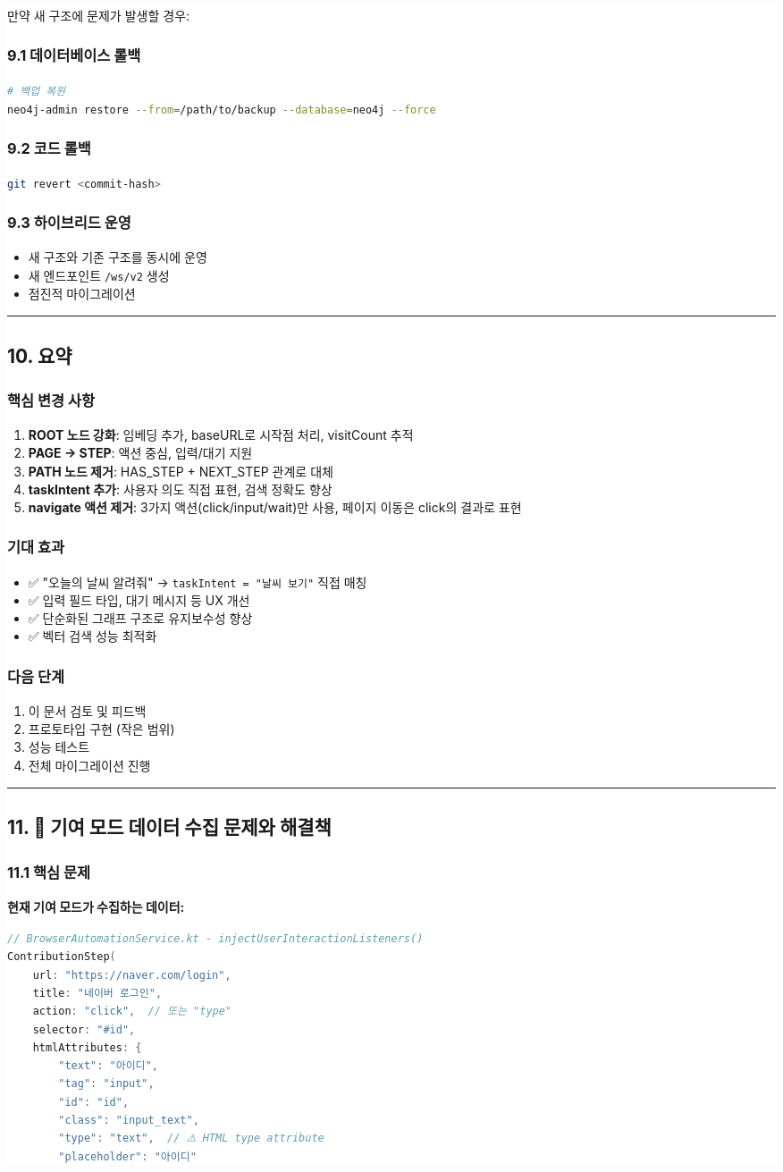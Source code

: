만약 새 구조에 문제가 발생할 경우:

### 9.1 데이터베이스 롤백
```bash
# 백업 복원
neo4j-admin restore --from=/path/to/backup --database=neo4j --force
```

### 9.2 코드 롤백
```bash
git revert <commit-hash>
```

### 9.3 하이브리드 운영
- 새 구조와 기존 구조를 동시에 운영
- 새 엔드포인트 `/ws/v2` 생성
- 점진적 마이그레이션

---

## 10. 요약

### 핵심 변경 사항
1. **ROOT 노드 강화**: 임베딩 추가, baseURL로 시작점 처리, visitCount 추적
2. **PAGE → STEP**: 액션 중심, 입력/대기 지원
3. **PATH 노드 제거**: HAS_STEP + NEXT_STEP 관계로 대체
4. **taskIntent 추가**: 사용자 의도 직접 표현, 검색 정확도 향상
5. **navigate 액션 제거**: 3가지 액션(click/input/wait)만 사용, 페이지 이동은 click의 결과로 표현

### 기대 효과
- ✅ "오늘의 날씨 알려줘" → `taskIntent = "날씨 보기"` 직접 매칭
- ✅ 입력 필드 타입, 대기 메시지 등 UX 개선
- ✅ 단순화된 그래프 구조로 유지보수성 향상
- ✅ 벡터 검색 성능 최적화

### 다음 단계
1. 이 문서 검토 및 피드백
2. 프로토타입 구현 (작은 범위)
3. 성능 테스트
4. 전체 마이그레이션 진행

---

## 11. 🚨 기여 모드 데이터 수집 문제와 해결책

### 11.1 핵심 문제

**현재 기여 모드가 수집하는 데이터:**
```kotlin
// BrowserAutomationService.kt - injectUserInteractionListeners()
ContributionStep(
    url: "https://naver.com/login",
    title: "네이버 로그인",
    action: "click",  // 또는 "type"
    selector: "#id",
    htmlAttributes: {
        "text": "아이디",
        "tag": "input",
        "id": "id",
        "class": "input_text",
        "type": "text",  // ⚠️ HTML type attribute
        "placeholder": "아이디"
```
